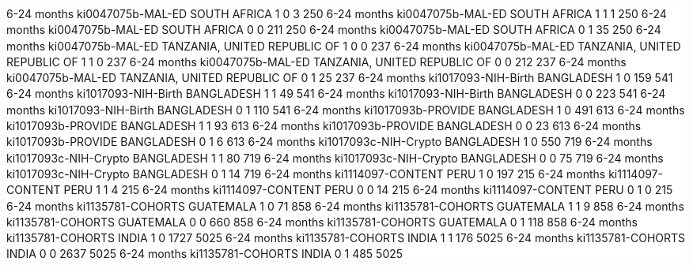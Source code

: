 6-24 months                   ki0047075b-MAL-ED       SOUTH AFRICA                   1                   0        3     250
6-24 months                   ki0047075b-MAL-ED       SOUTH AFRICA                   1                   1        1     250
6-24 months                   ki0047075b-MAL-ED       SOUTH AFRICA                   0                   0      211     250
6-24 months                   ki0047075b-MAL-ED       SOUTH AFRICA                   0                   1       35     250
6-24 months                   ki0047075b-MAL-ED       TANZANIA, UNITED REPUBLIC OF   1                   0        0     237
6-24 months                   ki0047075b-MAL-ED       TANZANIA, UNITED REPUBLIC OF   1                   1        0     237
6-24 months                   ki0047075b-MAL-ED       TANZANIA, UNITED REPUBLIC OF   0                   0      212     237
6-24 months                   ki0047075b-MAL-ED       TANZANIA, UNITED REPUBLIC OF   0                   1       25     237
6-24 months                   ki1017093-NIH-Birth     BANGLADESH                     1                   0      159     541
6-24 months                   ki1017093-NIH-Birth     BANGLADESH                     1                   1       49     541
6-24 months                   ki1017093-NIH-Birth     BANGLADESH                     0                   0      223     541
6-24 months                   ki1017093-NIH-Birth     BANGLADESH                     0                   1      110     541
6-24 months                   ki1017093b-PROVIDE      BANGLADESH                     1                   0      491     613
6-24 months                   ki1017093b-PROVIDE      BANGLADESH                     1                   1       93     613
6-24 months                   ki1017093b-PROVIDE      BANGLADESH                     0                   0       23     613
6-24 months                   ki1017093b-PROVIDE      BANGLADESH                     0                   1        6     613
6-24 months                   ki1017093c-NIH-Crypto   BANGLADESH                     1                   0      550     719
6-24 months                   ki1017093c-NIH-Crypto   BANGLADESH                     1                   1       80     719
6-24 months                   ki1017093c-NIH-Crypto   BANGLADESH                     0                   0       75     719
6-24 months                   ki1017093c-NIH-Crypto   BANGLADESH                     0                   1       14     719
6-24 months                   ki1114097-CONTENT       PERU                           1                   0      197     215
6-24 months                   ki1114097-CONTENT       PERU                           1                   1        4     215
6-24 months                   ki1114097-CONTENT       PERU                           0                   0       14     215
6-24 months                   ki1114097-CONTENT       PERU                           0                   1        0     215
6-24 months                   ki1135781-COHORTS       GUATEMALA                      1                   0       71     858
6-24 months                   ki1135781-COHORTS       GUATEMALA                      1                   1        9     858
6-24 months                   ki1135781-COHORTS       GUATEMALA                      0                   0      660     858
6-24 months                   ki1135781-COHORTS       GUATEMALA                      0                   1      118     858
6-24 months                   ki1135781-COHORTS       INDIA                          1                   0     1727    5025
6-24 months                   ki1135781-COHORTS       INDIA                          1                   1      176    5025
6-24 months                   ki1135781-COHORTS       INDIA                          0                   0     2637    5025
6-24 months                   ki1135781-COHORTS       INDIA                          0                   1      485    5025
